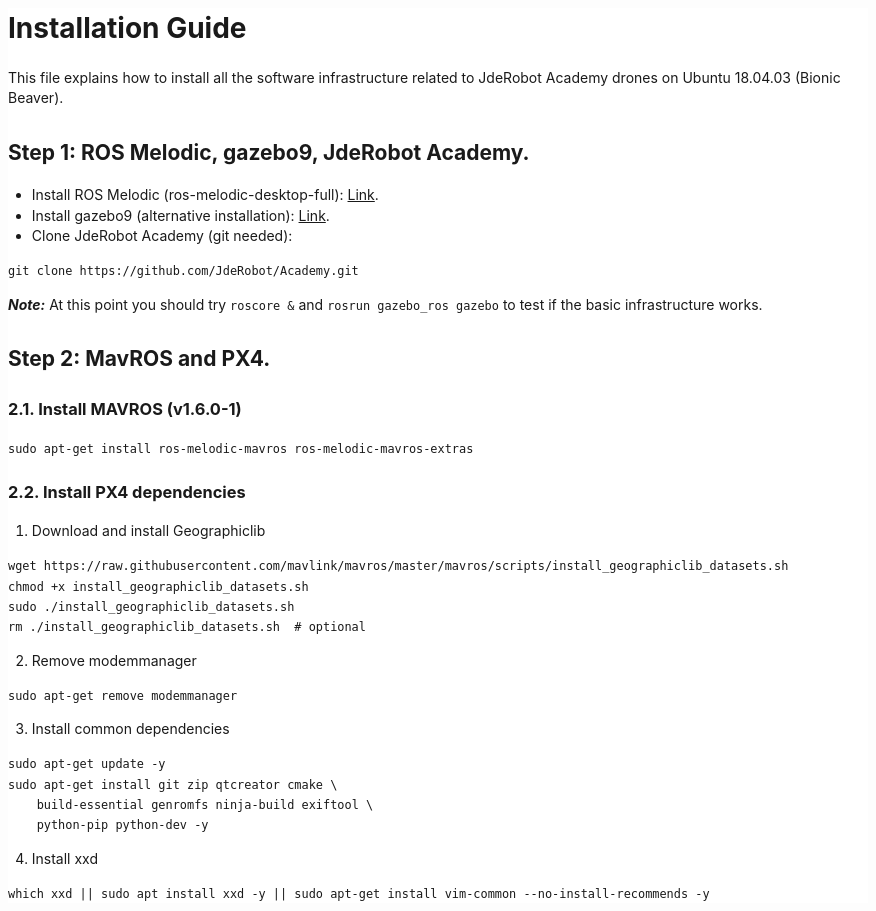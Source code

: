 # Installation Guide
This file explains how to install all the software infrastructure related to JdeRobot Academy drones on Ubuntu 18.04.03 (Bionic Beaver).

## Step 1: ROS Melodic, gazebo9, JdeRobot Academy.
- Install ROS Melodic (ros-melodic-desktop-full): [Link](https://wiki.ros.org/melodic/Installation/Ubuntu).
- Install gazebo9 (alternative installation): [Link](http://gazebosim.org/tutorials?tut=install_ubuntu&cat=install).
- Clone JdeRobot Academy (git needed): 
```
git clone https://github.com/JdeRobot/Academy.git
```

**_Note:_** At this point you should try `roscore &` and `rosrun gazebo_ros gazebo` to test if the basic infrastructure works.

## Step 2: MavROS and PX4.
### 2.1. Install MAVROS (v1.6.0-1)
```
sudo apt-get install ros-melodic-mavros ros-melodic-mavros-extras
```

### 2.2. Install PX4 dependencies 

1. Download and install Geographiclib
```
wget https://raw.githubusercontent.com/mavlink/mavros/master/mavros/scripts/install_geographiclib_datasets.sh
chmod +x install_geographiclib_datasets.sh
sudo ./install_geographiclib_datasets.sh
rm ./install_geographiclib_datasets.sh  # optional
```

2. Remove modemmanager
```
sudo apt-get remove modemmanager
```

3. Install common dependencies
```
sudo apt-get update -y
sudo apt-get install git zip qtcreator cmake \
    build-essential genromfs ninja-build exiftool \
    python-pip python-dev -y
```

4. Install xxd
```
which xxd || sudo apt install xxd -y || sudo apt-get install vim-common --no-install-recommends -y
```
